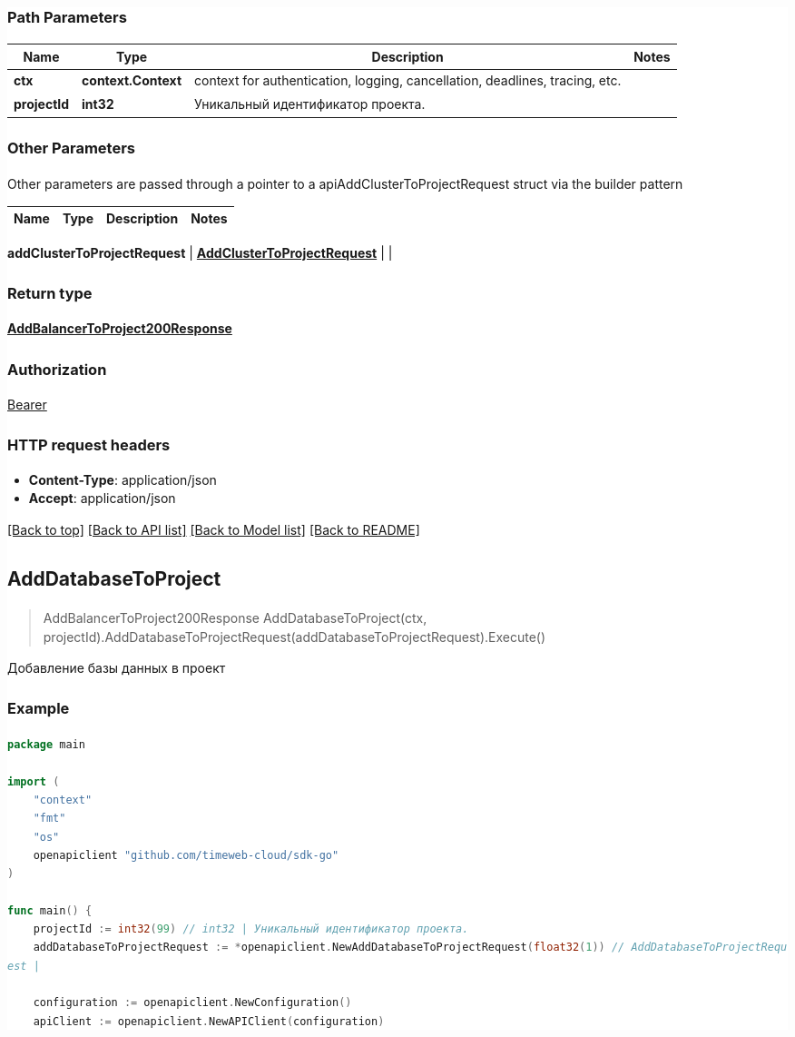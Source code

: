 ### Path Parameters


Name | Type | Description  | Notes
------------- | ------------- | ------------- | -------------
**ctx** | **context.Context** | context for authentication, logging, cancellation, deadlines, tracing, etc.
**projectId** | **int32** | Уникальный идентификатор проекта. | 

### Other Parameters

Other parameters are passed through a pointer to a apiAddClusterToProjectRequest struct via the builder pattern


Name | Type | Description  | Notes
------------- | ------------- | ------------- | -------------

 **addClusterToProjectRequest** | [**AddClusterToProjectRequest**](AddClusterToProjectRequest.md) |  | 

### Return type

[**AddBalancerToProject200Response**](AddBalancerToProject200Response.md)

### Authorization

[Bearer](../README.md#Bearer)

### HTTP request headers

- **Content-Type**: application/json
- **Accept**: application/json

[[Back to top]](#) [[Back to API list]](../README.md#documentation-for-api-endpoints)
[[Back to Model list]](../README.md#documentation-for-models)
[[Back to README]](../README.md)


## AddDatabaseToProject

> AddBalancerToProject200Response AddDatabaseToProject(ctx, projectId).AddDatabaseToProjectRequest(addDatabaseToProjectRequest).Execute()

Добавление базы данных в проект



### Example

```go
package main

import (
    "context"
    "fmt"
    "os"
    openapiclient "github.com/timeweb-cloud/sdk-go"
)

func main() {
    projectId := int32(99) // int32 | Уникальный идентификатор проекта.
    addDatabaseToProjectRequest := *openapiclient.NewAddDatabaseToProjectRequest(float32(1)) // AddDatabaseToProjectRequest | 

    configuration := openapiclient.NewConfiguration()
    apiClient := openapiclient.NewAPIClient(configuration)
```